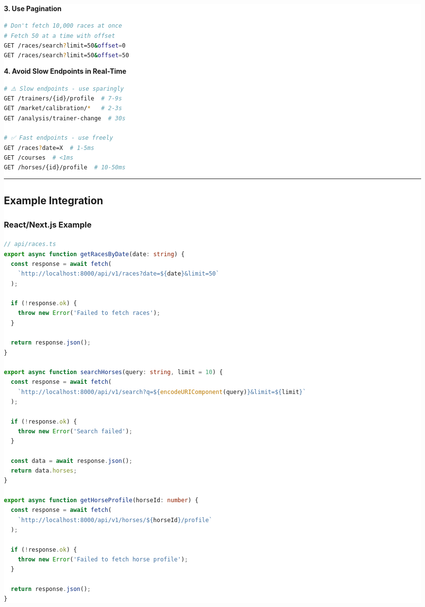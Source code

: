 **3. Use Pagination**
```bash
# Don't fetch 10,000 races at once
# Fetch 50 at a time with offset
GET /races/search?limit=50&offset=0
GET /races/search?limit=50&offset=50
```

**4. Avoid Slow Endpoints in Real-Time**
```bash
# ⚠️ Slow endpoints - use sparingly
GET /trainers/{id}/profile  # 7-9s
GET /market/calibration/*   # 2-3s
GET /analysis/trainer-change  # 30s

# ✅ Fast endpoints - use freely
GET /races?date=X  # 1-5ms
GET /courses  # <1ms
GET /horses/{id}/profile  # 10-50ms
```

---

## Example Integration

### React/Next.js Example

```typescript
// api/races.ts
export async function getRacesByDate(date: string) {
  const response = await fetch(
    `http://localhost:8000/api/v1/races?date=${date}&limit=50`
  );
  
  if (!response.ok) {
    throw new Error('Failed to fetch races');
  }
  
  return response.json();
}

export async function searchHorses(query: string, limit = 10) {
  const response = await fetch(
    `http://localhost:8000/api/v1/search?q=${encodeURIComponent(query)}&limit=${limit}`
  );
  
  if (!response.ok) {
    throw new Error('Search failed');
  }
  
  const data = await response.json();
  return data.horses;
}

export async function getHorseProfile(horseId: number) {
  const response = await fetch(
    `http://localhost:8000/api/v1/horses/${horseId}/profile`
  );
  
  if (!response.ok) {
    throw new Error('Failed to fetch horse profile');
  }
  
  return response.json();
}
```